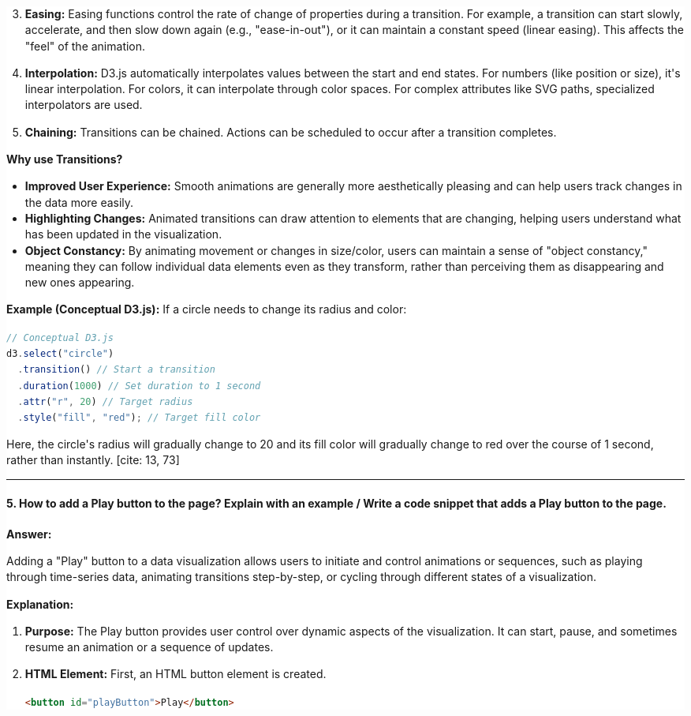 3.  **Easing:** Easing functions control the rate of change of properties during a transition. For example, a transition can start slowly, accelerate, and then slow down again (e.g., "ease-in-out"), or it can maintain a constant speed (linear easing). This affects the "feel" of the animation.

4.  **Interpolation:** D3.js automatically interpolates values between the start and end states. For numbers (like position or size), it's linear interpolation. For colors, it can interpolate through color spaces. For complex attributes like SVG paths, specialized interpolators are used.

5.  **Chaining:** Transitions can be chained. Actions can be scheduled to occur after a transition completes.

**Why use Transitions?**

* **Improved User Experience:** Smooth animations are generally more aesthetically pleasing and can help users track changes in the data more easily.
* **Highlighting Changes:** Animated transitions can draw attention to elements that are changing, helping users understand what has been updated in the visualization.
* **Object Constancy:** By animating movement or changes in size/color, users can maintain a sense of "object constancy," meaning they can follow individual data elements even as they transform, rather than perceiving them as disappearing and new ones appearing.

**Example (Conceptual D3.js):**
If a circle needs to change its radius and color:

```javascript
// Conceptual D3.js
d3.select("circle")
  .transition() // Start a transition
  .duration(1000) // Set duration to 1 second
  .attr("r", 20) // Target radius
  .style("fill", "red"); // Target fill color
```

Here, the circle's radius will gradually change to 20 and its fill color will gradually change to red over the course of 1 second, rather than instantly. [cite: 13, 73]

---

#### **5. How to add a Play button to the page? Explain with an example / Write a code snippet that adds a Play button to the page.**

**Answer:**

Adding a "Play" button to a data visualization allows users to initiate and control animations or sequences, such as playing through time-series data, animating transitions step-by-step, or cycling through different states of a visualization.

**Explanation:**

1.  **Purpose:** The Play button provides user control over dynamic aspects of the visualization. It can start, pause, and sometimes resume an animation or a sequence of updates.

2.  **HTML Element:**
    First, an HTML button element is created.
    ```html
    <button id="playButton">Play</button>
    ```
